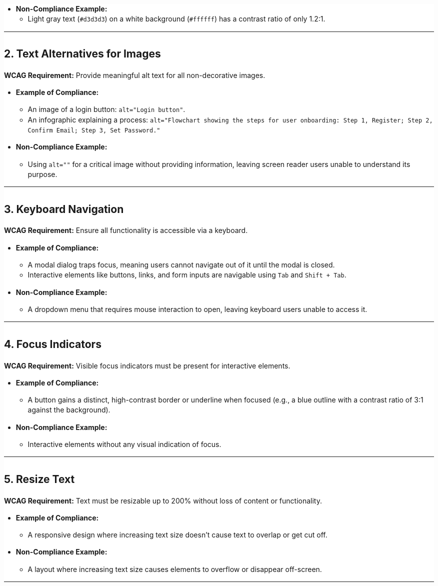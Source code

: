 - **Non-Compliance Example:**
  - Light gray text (`#d3d3d3`) on a white background (`#ffffff`) has a contrast ratio of only 1.2:1.

---

## 2. **Text Alternatives for Images**
**WCAG Requirement:** Provide meaningful alt text for all non-decorative images.

- **Example of Compliance:**
  - An image of a login button: `alt="Login button"`.
  - An infographic explaining a process: `alt="Flowchart showing the steps for user onboarding: Step 1, Register; Step 2, Confirm Email; Step 3, Set Password."`

- **Non-Compliance Example:**
  - Using `alt=""` for a critical image without providing information, leaving screen reader users unable to understand its purpose.

---

## 3. **Keyboard Navigation**
**WCAG Requirement:** Ensure all functionality is accessible via a keyboard.

- **Example of Compliance:**
  - A modal dialog traps focus, meaning users cannot navigate out of it until the modal is closed.
  - Interactive elements like buttons, links, and form inputs are navigable using `Tab` and `Shift + Tab`.

- **Non-Compliance Example:**
  - A dropdown menu that requires mouse interaction to open, leaving keyboard users unable to access it.

---

## 4. **Focus Indicators**
**WCAG Requirement:** Visible focus indicators must be present for interactive elements.

- **Example of Compliance:**
  - A button gains a distinct, high-contrast border or underline when focused (e.g., a blue outline with a contrast ratio of 3:1 against the background).
  
- **Non-Compliance Example:**
  - Interactive elements without any visual indication of focus.

---

## 5. **Resize Text**
**WCAG Requirement:** Text must be resizable up to 200% without loss of content or functionality.

- **Example of Compliance:**
  - A responsive design where increasing text size doesn’t cause text to overlap or get cut off.

- **Non-Compliance Example:**
  - A layout where increasing text size causes elements to overflow or disappear off-screen.

---